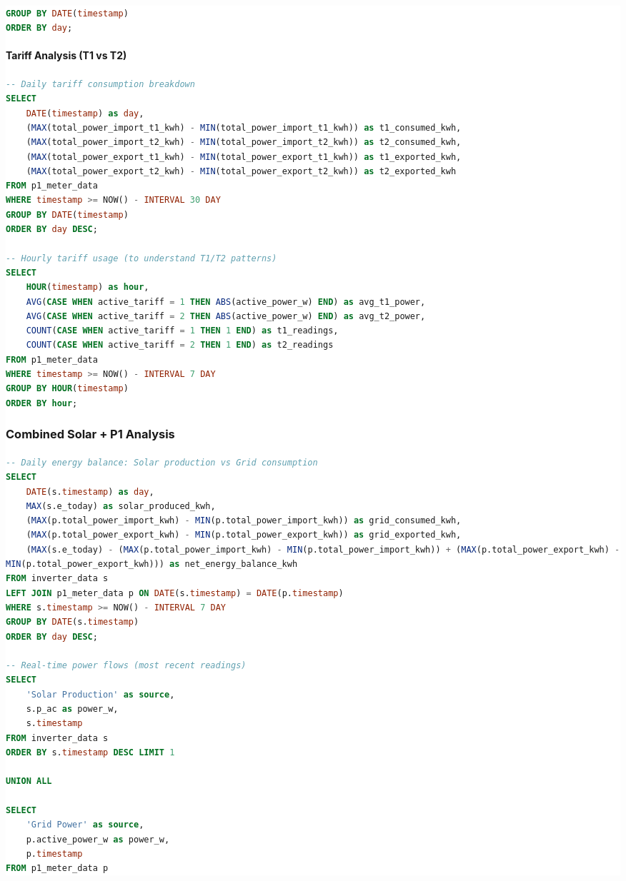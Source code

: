 ```sql
GROUP BY DATE(timestamp)
ORDER BY day;
```

#### Tariff Analysis (T1 vs T2)

```sql
-- Daily tariff consumption breakdown
SELECT
    DATE(timestamp) as day,
    (MAX(total_power_import_t1_kwh) - MIN(total_power_import_t1_kwh)) as t1_consumed_kwh,
    (MAX(total_power_import_t2_kwh) - MIN(total_power_import_t2_kwh)) as t2_consumed_kwh,
    (MAX(total_power_export_t1_kwh) - MIN(total_power_export_t1_kwh)) as t1_exported_kwh,
    (MAX(total_power_export_t2_kwh) - MIN(total_power_export_t2_kwh)) as t2_exported_kwh
FROM p1_meter_data
WHERE timestamp >= NOW() - INTERVAL 30 DAY
GROUP BY DATE(timestamp)
ORDER BY day DESC;

-- Hourly tariff usage (to understand T1/T2 patterns)
SELECT
    HOUR(timestamp) as hour,
    AVG(CASE WHEN active_tariff = 1 THEN ABS(active_power_w) END) as avg_t1_power,
    AVG(CASE WHEN active_tariff = 2 THEN ABS(active_power_w) END) as avg_t2_power,
    COUNT(CASE WHEN active_tariff = 1 THEN 1 END) as t1_readings,
    COUNT(CASE WHEN active_tariff = 2 THEN 1 END) as t2_readings
FROM p1_meter_data
WHERE timestamp >= NOW() - INTERVAL 7 DAY
GROUP BY HOUR(timestamp)
ORDER BY hour;
```

### Combined Solar + P1 Analysis

```sql
-- Daily energy balance: Solar production vs Grid consumption
SELECT
    DATE(s.timestamp) as day,
    MAX(s.e_today) as solar_produced_kwh,
    (MAX(p.total_power_import_kwh) - MIN(p.total_power_import_kwh)) as grid_consumed_kwh,
    (MAX(p.total_power_export_kwh) - MIN(p.total_power_export_kwh)) as grid_exported_kwh,
    (MAX(s.e_today) - (MAX(p.total_power_import_kwh) - MIN(p.total_power_import_kwh)) + (MAX(p.total_power_export_kwh) - MIN(p.total_power_export_kwh))) as net_energy_balance_kwh
FROM inverter_data s
LEFT JOIN p1_meter_data p ON DATE(s.timestamp) = DATE(p.timestamp)
WHERE s.timestamp >= NOW() - INTERVAL 7 DAY
GROUP BY DATE(s.timestamp)
ORDER BY day DESC;

-- Real-time power flows (most recent readings)
SELECT
    'Solar Production' as source,
    s.p_ac as power_w,
    s.timestamp
FROM inverter_data s
ORDER BY s.timestamp DESC LIMIT 1

UNION ALL

SELECT
    'Grid Power' as source,
    p.active_power_w as power_w,
    p.timestamp
FROM p1_meter_data p
```